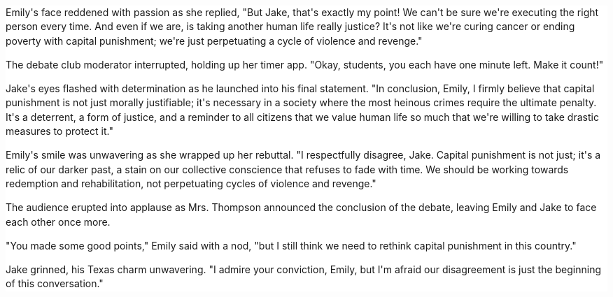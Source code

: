 Emily's face reddened with passion as she replied, "But Jake, that's exactly my point! We can't be sure we're executing the right person every time. And even if we are, is taking another human life really justice? It's not like we're curing cancer or ending poverty with capital punishment; we're just perpetuating a cycle of violence and revenge."

The debate club moderator interrupted, holding up her timer app. "Okay, students, you each have one minute left. Make it count!"

Jake's eyes flashed with determination as he launched into his final statement. "In conclusion, Emily, I firmly believe that capital punishment is not just morally justifiable; it's necessary in a society where the most heinous crimes require the ultimate penalty. It's a deterrent, a form of justice, and a reminder to all citizens that we value human life so much that we're willing to take drastic measures to protect it."

Emily's smile was unwavering as she wrapped up her rebuttal. "I respectfully disagree, Jake. Capital punishment is not just; it's a relic of our darker past, a stain on our collective conscience that refuses to fade with time. We should be working towards redemption and rehabilitation, not perpetuating cycles of violence and revenge."

The audience erupted into applause as Mrs. Thompson announced the conclusion of the debate, leaving Emily and Jake to face each other once more.

"You made some good points," Emily said with a nod, "but I still think we need to rethink capital punishment in this country."

Jake grinned, his Texas charm unwavering. "I admire your conviction, Emily, but I'm afraid our disagreement is just the beginning of this conversation."
<end>

